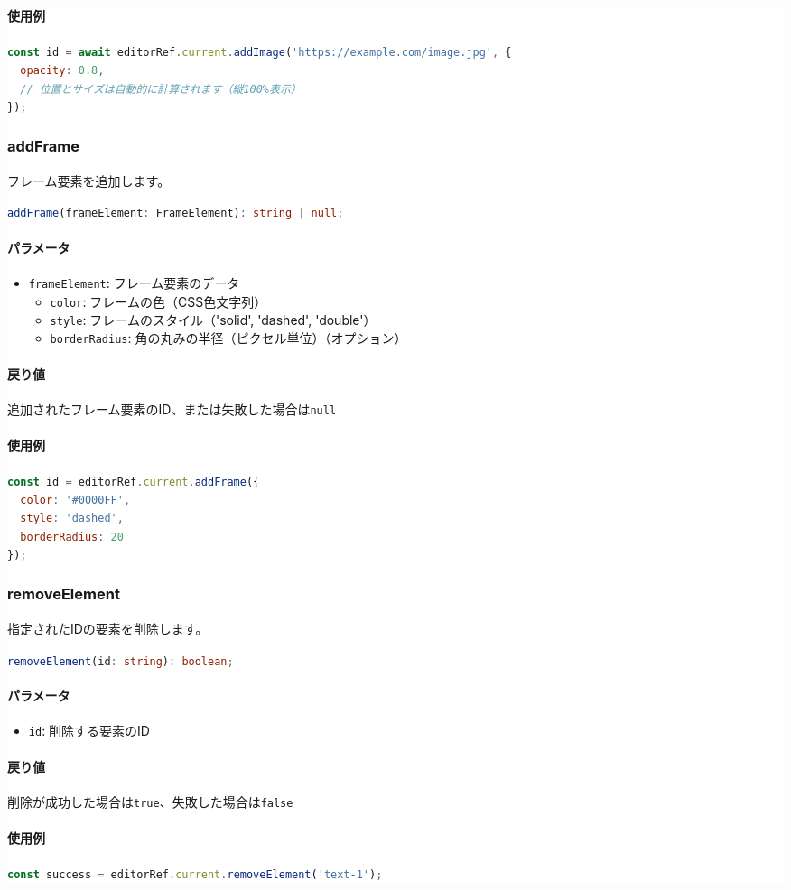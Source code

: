 #### 使用例

```jsx
const id = await editorRef.current.addImage('https://example.com/image.jpg', {
  opacity: 0.8,
  // 位置とサイズは自動的に計算されます（縦100%表示）
});
```

### addFrame

フレーム要素を追加します。

```typescript
addFrame(frameElement: FrameElement): string | null;
```

#### パラメータ

- `frameElement`: フレーム要素のデータ
  - `color`: フレームの色（CSS色文字列）
  - `style`: フレームのスタイル（'solid', 'dashed', 'double'）
  - `borderRadius`: 角の丸みの半径（ピクセル単位）（オプション）

#### 戻り値

追加されたフレーム要素のID、または失敗した場合は`null`

#### 使用例

```jsx
const id = editorRef.current.addFrame({
  color: '#0000FF',
  style: 'dashed',
  borderRadius: 20
});
```

### removeElement

指定されたIDの要素を削除します。

```typescript
removeElement(id: string): boolean;
```

#### パラメータ

- `id`: 削除する要素のID

#### 戻り値

削除が成功した場合は`true`、失敗した場合は`false`

#### 使用例

```jsx
const success = editorRef.current.removeElement('text-1');
```
